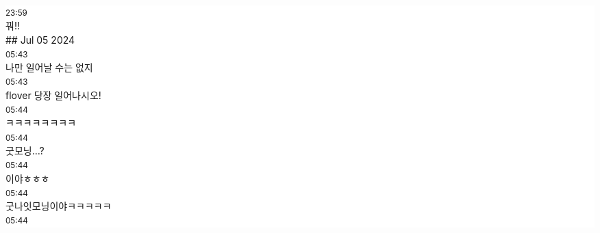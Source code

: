 </div>
</div>
<div class="message" markdown="1">
<div class="message-date" markdown="1">
<small>23:59</small>
</div>
<div markdown="1">
꿔!!
</div>
</div>
## Jul 05 2024

<div class="message" markdown="1">
<div class="message-date" markdown="1">
<small>05:43</small>
</div>
<div markdown="1">
나만 일어날 수는 없지
</div>
</div>
<div class="message" markdown="1">
<div class="message-date" markdown="1">
<small>05:43</small>
</div>
<div markdown="1">
flover 당장 일어나시오!
</div>
</div>
<div class="message" markdown="1">
<div class="message-date" markdown="1">
<small>05:44</small>
</div>
<div markdown="1">
ㅋㅋㅋㅋㅋㅋㅋㅋ
</div>
</div>
<div class="message" markdown="1">
<div class="message-date" markdown="1">
<small>05:44</small>
</div>
<div markdown="1">
굿모닝…?
</div>
</div>
<div class="message" markdown="1">
<div class="message-date" markdown="1">
<small>05:44</small>
</div>
<div markdown="1">
이야ㅎㅎㅎ
</div>
</div>
<div class="message" markdown="1">
<div class="message-date" markdown="1">
<small>05:44</small>
</div>
<div markdown="1">
굿나잇모닝이야ㅋㅋㅋㅋㅋ
</div>
</div>
<div class="message" markdown="1">
<div class="message-date" markdown="1">
<small>05:44</small>